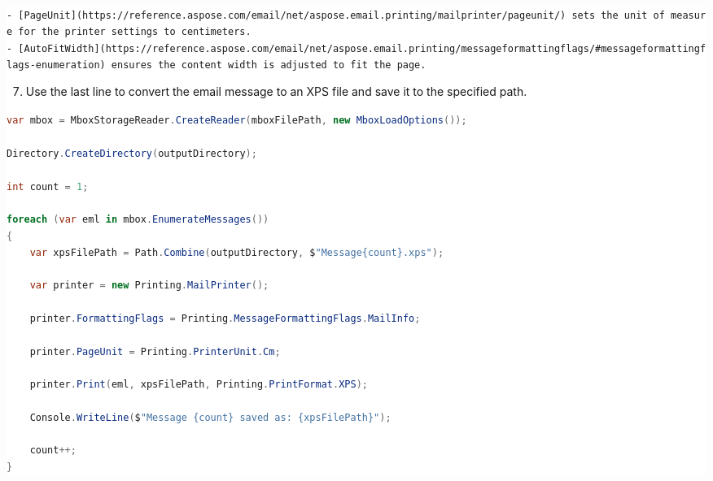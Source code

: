     - [PageUnit](https://reference.aspose.com/email/net/aspose.email.printing/mailprinter/pageunit/) sets the unit of measure for the printer settings to centimeters.
    - [AutoFitWidth](https://reference.aspose.com/email/net/aspose.email.printing/messageformattingflags/#messageformattingflags-enumeration) ensures the content width is adjusted to fit the page.
7. Use the last line to convert the email message to an XPS file and save it to the specified path.

```cs
var mbox = MboxStorageReader.CreateReader(mboxFilePath, new MboxLoadOptions());

Directory.CreateDirectory(outputDirectory);

int count = 1;

foreach (var eml in mbox.EnumerateMessages())
{
    var xpsFilePath = Path.Combine(outputDirectory, $"Message{count}.xps");

    var printer = new Printing.MailPrinter();

    printer.FormattingFlags = Printing.MessageFormattingFlags.MailInfo;

    printer.PageUnit = Printing.PrinterUnit.Cm;

    printer.Print(eml, xpsFilePath, Printing.PrintFormat.XPS);

    Console.WriteLine($"Message {count} saved as: {xpsFilePath}");

    count++;
}
```



